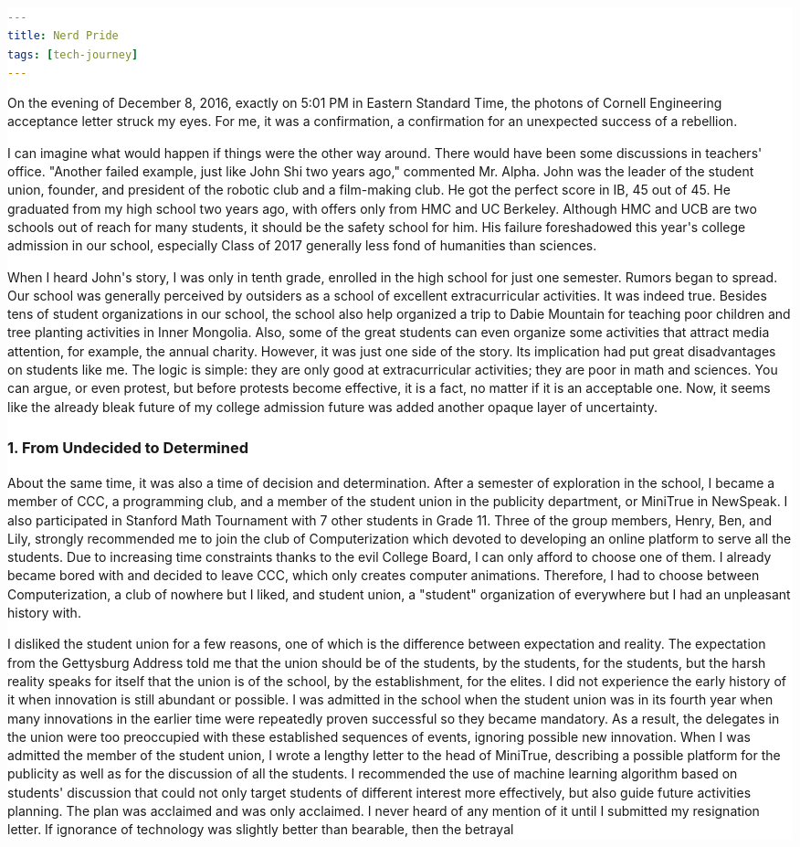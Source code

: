 ```yaml
---
title: Nerd Pride
tags: [tech-journey]
---
```


On the evening of December 8, 2016, exactly on 5:01 PM in Eastern Standard Time, the photons of
Cornell Engineering acceptance letter struck my eyes. For me, it was a confirmation, a confirmation
for an unexpected success of a rebellion.



I can imagine what would happen if things were the other way around. There would have been some
discussions in teachers' office. "Another failed example, just like John Shi two years ago,"
commented Mr. Alpha. John was the leader of the student union, founder, and president of the robotic
club and a film-making club. He got the perfect score in IB, 45 out of 45. He graduated from my high
school two years ago, with offers only from HMC and UC Berkeley. Although HMC and UCB are two
schools out of reach for many students, it should be the safety school for him. His failure
foreshadowed this year's college admission in our school, especially Class of 2017 generally less
fond of humanities than sciences.

When I heard John's story, I was only in tenth grade, enrolled in the high school for just one
semester. Rumors began to spread. Our school was generally perceived by outsiders as a school of
excellent extracurricular activities. It was indeed true. Besides tens of student organizations in
our school, the school also help organized a trip to Dabie Mountain for teaching poor children and
tree planting activities in Inner Mongolia. Also, some of the great students can even organize some
activities that attract media attention, for example, the annual charity. However, it was just one
side of the story. Its implication had put great disadvantages on students like me. The logic is
simple: they are only good at extracurricular activities; they are poor in math and sciences. You
can argue, or even protest, but before protests become effective, it is a fact, no matter if it is
an acceptable one. Now, it seems like the already bleak future of my college admission future was
added another opaque layer of uncertainty.

### 1. From Undecided to Determined

About the same time, it was also a time of decision and determination. After a semester of
exploration in the school, I became a member of CCC, a programming club, and a member of the student
union in the publicity department, or MiniTrue in NewSpeak. I also participated in Stanford Math
Tournament with 7 other students in Grade 11. Three of the group members, Henry, Ben, and Lily,
strongly recommended me to join the club of Computerization which devoted to developing an online
platform to serve all the students. Due to increasing time constraints thanks to the evil College
Board, I can only afford to choose one of them. I already became bored with and decided to leave
CCC, which only creates computer animations. Therefore, I had to choose between Computerization, a
club of nowhere but I liked, and student union, a "student" organization of everywhere but I had an
unpleasant history with.

I disliked the student union for a few reasons, one of which is the difference between expectation
and reality. The expectation from the Gettysburg Address told me that the union should be of the
students, by the students, for the students, but the harsh reality speaks for itself that the union
is of the school, by the establishment, for the elites. I did not experience the early history of it
when innovation is still abundant or possible. I was admitted in the school when the student union
was in its fourth year when many innovations in the earlier time were repeatedly proven successful
so they became mandatory. As a result, the delegates in the union were too preoccupied with these
established sequences of events, ignoring possible new innovation. When I was admitted the member of
the student union, I wrote a lengthy letter to the head of MiniTrue, describing a possible platform
for the publicity as well as for the discussion of all the students. I recommended the use of
machine learning algorithm based on students' discussion that could not only target students of
different interest more effectively, but also guide future activities planning. The plan was
acclaimed and was only acclaimed. I never heard of any mention of it until I submitted my
resignation letter. If ignorance of technology was slightly better than bearable, then the betrayal